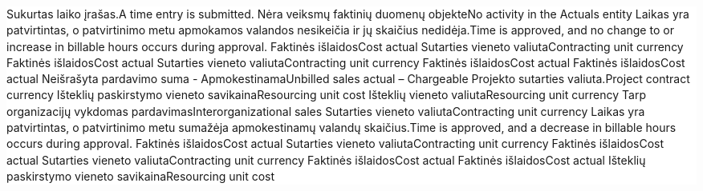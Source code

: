</tr>
<tr>
<td><span data-ttu-id="a2e5c-224">Sukurtas laiko įrašas.</span><span class="sxs-lookup"><span data-stu-id="a2e5c-224">A time entry is submitted.</span></span></td>
<td colspan="6"><span data-ttu-id="a2e5c-225">Nėra veiksmų faktinių duomenų objekte</span><span class="sxs-lookup"><span data-stu-id="a2e5c-225">No activity in the Actuals entity</span></span></td>
</tr>
<tr>
<td rowspan="4"><span data-ttu-id="a2e5c-226">Laikas yra patvirtintas, o patvirtinimo metu apmokamos valandos nesikeičia ir jų skaičius nedidėja.</span><span class="sxs-lookup"><span data-stu-id="a2e5c-226">Time is approved, and no change to or increase in billable hours occurs during approval.</span></span></td>
<td><span data-ttu-id="a2e5c-227">Faktinės išlaidos</span><span class="sxs-lookup"><span data-stu-id="a2e5c-227">Cost actual</span></span></td>
<td><span data-ttu-id="a2e5c-228">Sutarties vieneto valiuta</span><span class="sxs-lookup"><span data-stu-id="a2e5c-228">Contracting unit currency</span></span></td>
<td rowspan="4"><span data-ttu-id="a2e5c-229">Faktinės išlaidos</span><span class="sxs-lookup"><span data-stu-id="a2e5c-229">Cost actual</span></span></td>
<td rowspan="4"><span data-ttu-id="a2e5c-230">Sutarties vieneto valiuta</span><span class="sxs-lookup"><span data-stu-id="a2e5c-230">Contracting unit currency</span></span></td>
<td rowspan="4"><span data-ttu-id="a2e5c-231">Faktinės išlaidos</span><span class="sxs-lookup"><span data-stu-id="a2e5c-231">Cost actual</span></span></td>
<td rowspan="4"><span data-ttu-id="a2e5c-232">Faktinės išlaidos</span><span class="sxs-lookup"><span data-stu-id="a2e5c-232">Cost actual</span></span></td>
</tr>
<tr>
<td><span data-ttu-id="a2e5c-233">Neišrašyta pardavimo suma - Apmokestinama</span><span class="sxs-lookup"><span data-stu-id="a2e5c-233">Unbilled sales actual – Chargeable</span></span></td>
<td><span data-ttu-id="a2e5c-234">Projekto sutarties valiuta.</span><span class="sxs-lookup"><span data-stu-id="a2e5c-234">Project contract currency</span></span></td>
</tr>
<tr>
<td><span data-ttu-id="a2e5c-235">Išteklių paskirstymo vieneto savikaina</span><span class="sxs-lookup"><span data-stu-id="a2e5c-235">Resourcing unit cost</span></span></td>
<td><span data-ttu-id="a2e5c-236">Išteklių vieneto valiuta</span><span class="sxs-lookup"><span data-stu-id="a2e5c-236">Resourcing unit currency</span></span></td>
</tr>
<tr>
<td><span data-ttu-id="a2e5c-237">Tarp organizacijų vykdomas pardavimas</span><span class="sxs-lookup"><span data-stu-id="a2e5c-237">Interorganizational sales</span></span></td>
<td><span data-ttu-id="a2e5c-238">Sutarties vieneto valiuta</span><span class="sxs-lookup"><span data-stu-id="a2e5c-238">Contracting unit currency</span></span></td>
</tr>
<tr>
<td rowspan="5"><span data-ttu-id="a2e5c-239">Laikas yra patvirtintas, o patvirtinimo metu sumažėja apmokestinamų valandų skaičius.</span><span class="sxs-lookup"><span data-stu-id="a2e5c-239">Time is approved, and a decrease in billable hours occurs during approval.</span></span></td>
<td><span data-ttu-id="a2e5c-240">Faktinės išlaidos</span><span class="sxs-lookup"><span data-stu-id="a2e5c-240">Cost actual</span></span></td>
<td><span data-ttu-id="a2e5c-241">Sutarties vieneto valiuta</span><span class="sxs-lookup"><span data-stu-id="a2e5c-241">Contracting unit currency</span></span></td>
<td rowspan="5"><span data-ttu-id="a2e5c-242">Faktinės išlaidos</span><span class="sxs-lookup"><span data-stu-id="a2e5c-242">Cost actual</span></span></td>
<td rowspan="5"><span data-ttu-id="a2e5c-243">Sutarties vieneto valiuta</span><span class="sxs-lookup"><span data-stu-id="a2e5c-243">Contracting unit currency</span></span></td>
<td rowspan="5"><span data-ttu-id="a2e5c-244">Faktinės išlaidos</span><span class="sxs-lookup"><span data-stu-id="a2e5c-244">Cost actual</span></span></td>
<td rowspan="5"><span data-ttu-id="a2e5c-245">Faktinės išlaidos</span><span class="sxs-lookup"><span data-stu-id="a2e5c-245">Cost actual</span></span></td>
</tr>
<tr>
<td><span data-ttu-id="a2e5c-246">Išteklių paskirstymo vieneto savikaina</span><span class="sxs-lookup"><span data-stu-id="a2e5c-246">Resourcing unit cost</span></span></td>